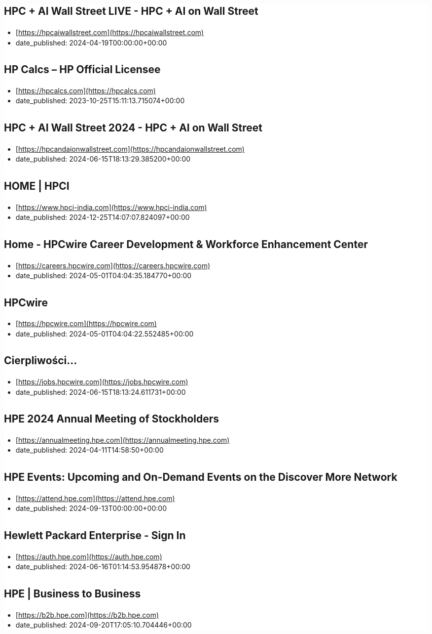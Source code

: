  ## HPC + AI Wall Street LIVE - HPC + AI on Wall Street
 - [https://hpcaiwallstreet.com](https://hpcaiwallstreet.com)
 - date_published: 2024-04-19T00:00:00+00:00

 ## HP Calcs – HP Official Licensee
 - [https://hpcalcs.com](https://hpcalcs.com)
 - date_published: 2023-10-25T15:11:13.715074+00:00

 ## HPC + AI Wall Street 2024 - HPC + AI on Wall Street
 - [https://hpcandaionwallstreet.com](https://hpcandaionwallstreet.com)
 - date_published: 2024-06-15T18:13:29.385200+00:00

 ## HOME | HPCI
 - [https://www.hpci-india.com](https://www.hpci-india.com)
 - date_published: 2024-12-25T14:07:07.824097+00:00

 ## Home - HPCwire Career Development & Workforce Enhancement Center
 - [https://careers.hpcwire.com](https://careers.hpcwire.com)
 - date_published: 2024-05-01T04:04:35.184770+00:00

 ## HPCwire
 - [https://hpcwire.com](https://hpcwire.com)
 - date_published: 2024-05-01T04:04:22.552485+00:00

 ## Cierpliwości...
 - [https://jobs.hpcwire.com](https://jobs.hpcwire.com)
 - date_published: 2024-06-15T18:13:24.611731+00:00

 ## HPE 2024 Annual Meeting of Stockholders
 - [https://annualmeeting.hpe.com](https://annualmeeting.hpe.com)
 - date_published: 2024-04-11T14:58:50+00:00

 ## HPE Events: Upcoming and On-Demand Events on the Discover More Network
 - [https://attend.hpe.com](https://attend.hpe.com)
 - date_published: 2024-09-13T00:00:00+00:00

 ## Hewlett Packard Enterprise - Sign In
 - [https://auth.hpe.com](https://auth.hpe.com)
 - date_published: 2024-06-16T01:14:53.954878+00:00

 ## HPE | Business to Business
 - [https://b2b.hpe.com](https://b2b.hpe.com)
 - date_published: 2024-09-20T17:05:10.704446+00:00
